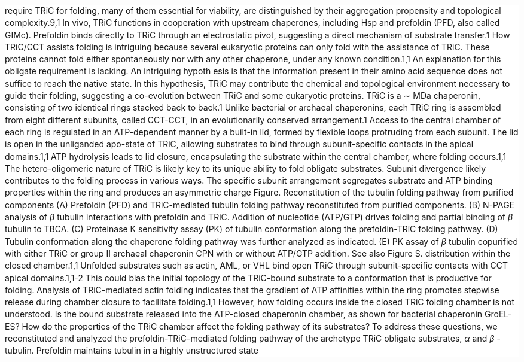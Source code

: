 require TRiC for folding, many of them essential for viability, are distinguished by their aggregation propensity and topological complexity.9,1 In vivo, TRiC functions in cooperation with upstream chaperones, including Hsp and prefoldin (PFD, also called GIMc). Prefoldin binds directly to TRiC through an electrostatic pivot, suggesting a direct mechanism of substrate transfer.1 How TRiC/CCT assists folding is intriguing because several eukaryotic proteins can only fold with the assistance of TRiC. These proteins cannot fold either spontaneously nor with any other chaperone, under any known condition.1,1 An explanation for this obligate requirement is lacking. An intriguing hypoth esis is that the information present in their amino acid sequence does not suffice to reach the native state. In this hypothesis, TRiC may contribute the chemical and topological environment necessary to guide their folding, suggesting a co-evolution between TRiC and some eukaryotic proteins. TRiC is a $\sim$ MDa chaperonin, consisting of two identical rings stacked back to back.1 Unlike bacterial or archaeal chaperonins, each TRiC ring is assembled from eight different subunits, called CCT-CCT, in an evolutionarily conserved arrangement.1 Access to the central chamber of each ring is regulated in an ATP-dependent manner by a built-in lid, formed by flexible loops protruding from each subunit. The lid is open in the unliganded apo-state of TRiC, allowing substrates to bind through subunit-specific contacts in the apical domains.1,1 ATP hydrolysis leads to lid closure, encapsulating the substrate within the central chamber, where folding occurs.1,1 The hetero-oligomeric nature of TRiC is likely key to its unique ability to fold obligate substrates. Subunit divergence likely contributes to the folding process in various ways. The specific subunit arrangement segregates substrate and ATP binding properties within the ring and produces an asymmetric charge  Figure. Reconstitution of the tubulin folding pathway from purified components (A) Prefoldin (PFD) and TRiC-mediated tubulin folding pathway reconstituted from purified components. (B) N-PAGE analysis of $\beta$ tubulin interactions with prefoldin and TRiC. Addition of nucleotide (ATP/GTP) drives folding and partial binding of $\beta$ tubulin to TBCA. (C) Proteinase K sensitivity assay (PK) of tubulin conformation along the prefoldin-TRiC folding pathway. (D) Tubulin conformation along the chaperone folding pathway was further analyzed as indicated. (E) PK assay of $\beta$ tubulin copurified with either TRiC or group II archaeal chaperonin CPN with or without ATP/GTP addition. See also Figure S. distribution within the closed chamber.1,1 Unfolded substrates such as actin, AML, or VHL bind open TRiC through subunit-specific contacts with CCT apical domains.1,1-2 This could bias the initial topology of the TRiC-bound substrate to a conformation that is productive for folding. Analysis of TRiC-mediated actin folding indicates that the gradient of ATP affinities within the ring promotes stepwise release during chamber closure to facilitate folding.1,1 However, how folding occurs inside the closed TRiC folding chamber is not understood. Is the bound substrate released into the ATP-closed chaperonin chamber, as shown for bacterial chaperonin GroEL-ES? How do the properties of the TRiC chamber affect the folding pathway of its substrates? To address these questions, we reconstituted and analyzed the prefoldin-TRiC-mediated folding pathway of the archetype TRiC obligate substrates, $\alpha$ and $\beta$ -tubulin. Prefoldin maintains tubulin in a highly unstructured state